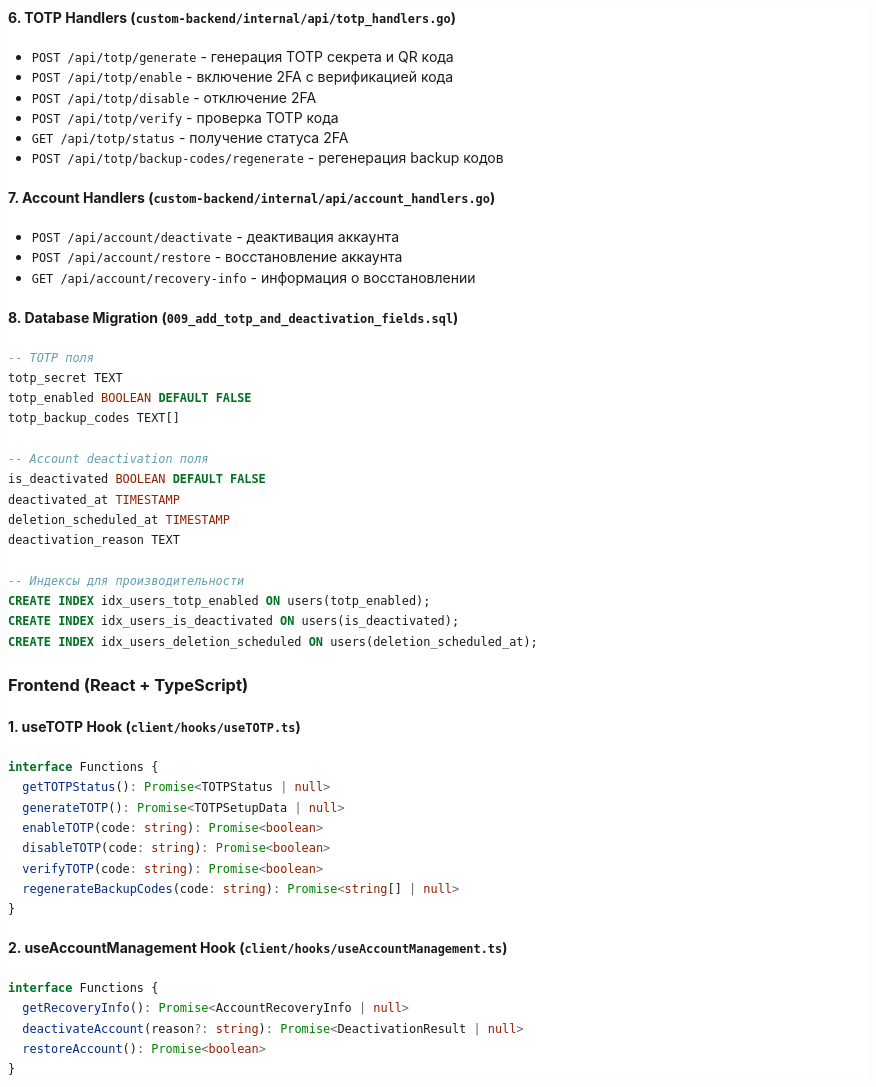 #### 6. **TOTP Handlers** (`custom-backend/internal/api/totp_handlers.go`)
- `POST /api/totp/generate` - генерация TOTP секрета и QR кода
- `POST /api/totp/enable` - включение 2FA с верификацией кода
- `POST /api/totp/disable` - отключение 2FA
- `POST /api/totp/verify` - проверка TOTP кода
- `GET /api/totp/status` - получение статуса 2FA
- `POST /api/totp/backup-codes/regenerate` - регенерация backup кодов

#### 7. **Account Handlers** (`custom-backend/internal/api/account_handlers.go`)
- `POST /api/account/deactivate` - деактивация аккаунта
- `POST /api/account/restore` - восстановление аккаунта
- `GET /api/account/recovery-info` - информация о восстановлении

#### 8. **Database Migration** (`009_add_totp_and_deactivation_fields.sql`)
```sql
-- TOTP поля
totp_secret TEXT
totp_enabled BOOLEAN DEFAULT FALSE
totp_backup_codes TEXT[]

-- Account deactivation поля
is_deactivated BOOLEAN DEFAULT FALSE
deactivated_at TIMESTAMP
deletion_scheduled_at TIMESTAMP
deactivation_reason TEXT

-- Индексы для производительности
CREATE INDEX idx_users_totp_enabled ON users(totp_enabled);
CREATE INDEX idx_users_is_deactivated ON users(is_deactivated);
CREATE INDEX idx_users_deletion_scheduled ON users(deletion_scheduled_at);
```

### Frontend (React + TypeScript)

#### 1. **useTOTP Hook** (`client/hooks/useTOTP.ts`)
```typescript
interface Functions {
  getTOTPStatus(): Promise<TOTPStatus | null>
  generateTOTP(): Promise<TOTPSetupData | null>
  enableTOTP(code: string): Promise<boolean>
  disableTOTP(code: string): Promise<boolean>
  verifyTOTP(code: string): Promise<boolean>
  regenerateBackupCodes(code: string): Promise<string[] | null>
}
```

#### 2. **useAccountManagement Hook** (`client/hooks/useAccountManagement.ts`)
```typescript
interface Functions {
  getRecoveryInfo(): Promise<AccountRecoveryInfo | null>
  deactivateAccount(reason?: string): Promise<DeactivationResult | null>
  restoreAccount(): Promise<boolean>
}
```
